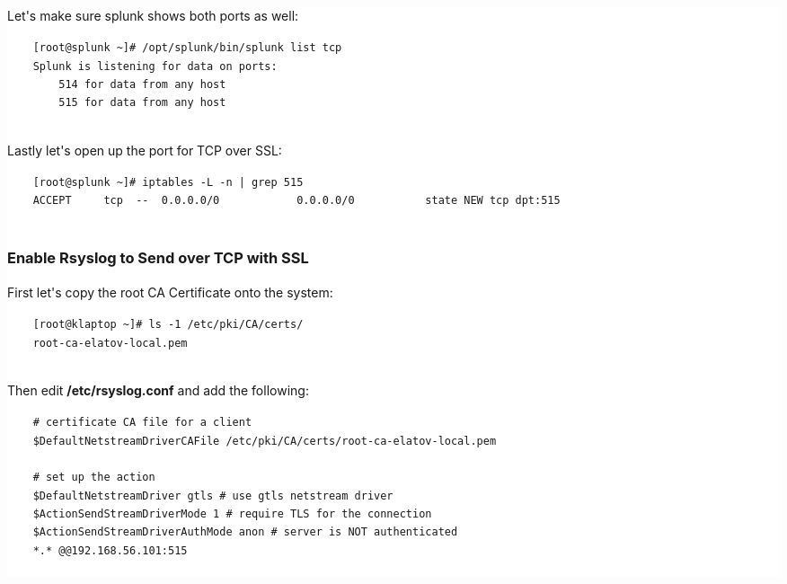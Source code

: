 




Let's make sure splunk shows both ports as well:




    

```
    [root@splunk ~]# /opt/splunk/bin/splunk list tcp
    Splunk is listening for data on ports:
        514 for data from any host
        515 for data from any host
    
```






Lastly let's open up the port for TCP over SSL:




    

```
    [root@splunk ~]# iptables -L -n | grep 515
    ACCEPT     tcp  --  0.0.0.0/0            0.0.0.0/0           state NEW tcp dpt:515 
    
```






### Enable Rsyslog to Send over TCP with SSL





First let's copy the root CA Certificate onto the system:




    

```
    [root@klaptop ~]# ls -1 /etc/pki/CA/certs/
    root-ca-elatov-local.pem
    
```






Then edit **/etc/rsyslog.conf** and add the following:




    

```
    # certificate CA file for a client
    $DefaultNetstreamDriverCAFile /etc/pki/CA/certs/root-ca-elatov-local.pem
    
    # set up the action
    $DefaultNetstreamDriver gtls # use gtls netstream driver
    $ActionSendStreamDriverMode 1 # require TLS for the connection
    $ActionSendStreamDriverAuthMode anon # server is NOT authenticated
    *.* @@192.168.56.101:515
    
```
